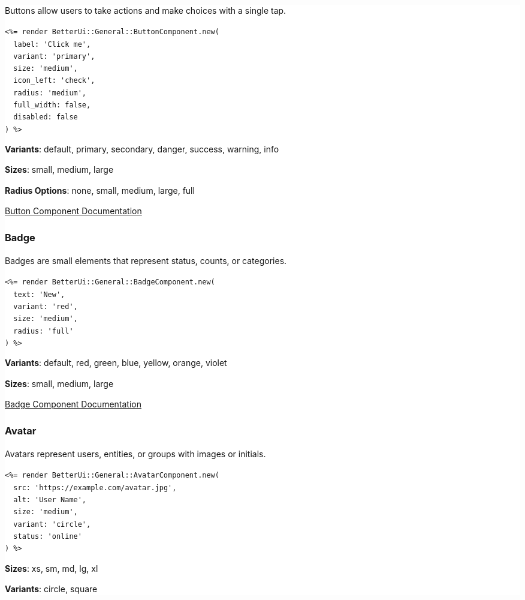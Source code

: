 Buttons allow users to take actions and make choices with a single tap.

```erb
<%= render BetterUi::General::ButtonComponent.new(
  label: 'Click me',
  variant: 'primary',
  size: 'medium',
  icon_left: 'check',
  radius: 'medium',
  full_width: false,
  disabled: false
) %>
```

**Variants**: default, primary, secondary, danger, success, warning, info

**Sizes**: small, medium, large

**Radius Options**: none, small, medium, large, full

[Button Component Documentation](button.md)

### Badge

Badges are small elements that represent status, counts, or categories.

```erb
<%= render BetterUi::General::BadgeComponent.new(
  text: 'New',
  variant: 'red',
  size: 'medium',
  radius: 'full'
) %>
```

**Variants**: default, red, green, blue, yellow, orange, violet

**Sizes**: small, medium, large

[Badge Component Documentation](badge.md)

### Avatar

Avatars represent users, entities, or groups with images or initials.

```erb
<%= render BetterUi::General::AvatarComponent.new(
  src: 'https://example.com/avatar.jpg',
  alt: 'User Name',
  size: 'medium',
  variant: 'circle',
  status: 'online'
) %>
```

**Sizes**: xs, sm, md, lg, xl

**Variants**: circle, square
